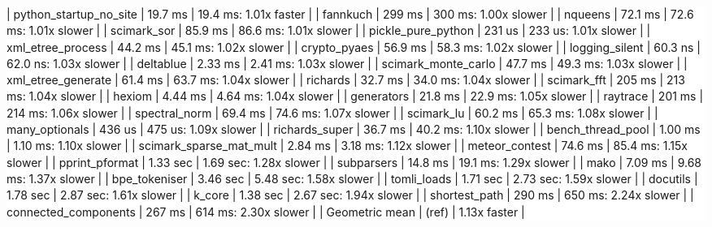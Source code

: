 | python_startup_no_site     | 19.7 ms                                                         | 19.4 ms: 1.01x faster                                                            |
| fannkuch                   | 299 ms                                                          | 300 ms: 1.00x slower                                                             |
| nqueens                    | 72.1 ms                                                         | 72.6 ms: 1.01x slower                                                            |
| scimark_sor                | 85.9 ms                                                         | 86.6 ms: 1.01x slower                                                            |
| pickle_pure_python         | 231 us                                                          | 233 us: 1.01x slower                                                             |
| xml_etree_process          | 44.2 ms                                                         | 45.1 ms: 1.02x slower                                                            |
| crypto_pyaes               | 56.9 ms                                                         | 58.3 ms: 1.02x slower                                                            |
| logging_silent             | 60.3 ns                                                         | 62.0 ns: 1.03x slower                                                            |
| deltablue                  | 2.33 ms                                                         | 2.41 ms: 1.03x slower                                                            |
| scimark_monte_carlo        | 47.7 ms                                                         | 49.3 ms: 1.03x slower                                                            |
| xml_etree_generate         | 61.4 ms                                                         | 63.7 ms: 1.04x slower                                                            |
| richards                   | 32.7 ms                                                         | 34.0 ms: 1.04x slower                                                            |
| scimark_fft                | 205 ms                                                          | 213 ms: 1.04x slower                                                             |
| hexiom                     | 4.44 ms                                                         | 4.64 ms: 1.04x slower                                                            |
| generators                 | 21.8 ms                                                         | 22.9 ms: 1.05x slower                                                            |
| raytrace                   | 201 ms                                                          | 214 ms: 1.06x slower                                                             |
| spectral_norm              | 69.4 ms                                                         | 74.6 ms: 1.07x slower                                                            |
| scimark_lu                 | 60.2 ms                                                         | 65.3 ms: 1.08x slower                                                            |
| many_optionals             | 436 us                                                          | 475 us: 1.09x slower                                                             |
| richards_super             | 36.7 ms                                                         | 40.2 ms: 1.10x slower                                                            |
| bench_thread_pool          | 1.00 ms                                                         | 1.10 ms: 1.10x slower                                                            |
| scimark_sparse_mat_mult    | 2.84 ms                                                         | 3.18 ms: 1.12x slower                                                            |
| meteor_contest             | 74.6 ms                                                         | 85.4 ms: 1.15x slower                                                            |
| pprint_pformat             | 1.33 sec                                                        | 1.69 sec: 1.28x slower                                                           |
| subparsers                 | 14.8 ms                                                         | 19.1 ms: 1.29x slower                                                            |
| mako                       | 7.09 ms                                                         | 9.68 ms: 1.37x slower                                                            |
| bpe_tokeniser              | 3.46 sec                                                        | 5.48 sec: 1.58x slower                                                           |
| tomli_loads                | 1.71 sec                                                        | 2.73 sec: 1.59x slower                                                           |
| docutils                   | 1.78 sec                                                        | 2.87 sec: 1.61x slower                                                           |
| k_core                     | 1.38 sec                                                        | 2.67 sec: 1.94x slower                                                           |
| shortest_path              | 290 ms                                                          | 650 ms: 2.24x slower                                                             |
| connected_components       | 267 ms                                                          | 614 ms: 2.30x slower                                                             |
| Geometric mean             | (ref)                                                           | 1.13x faster                                                                     |
